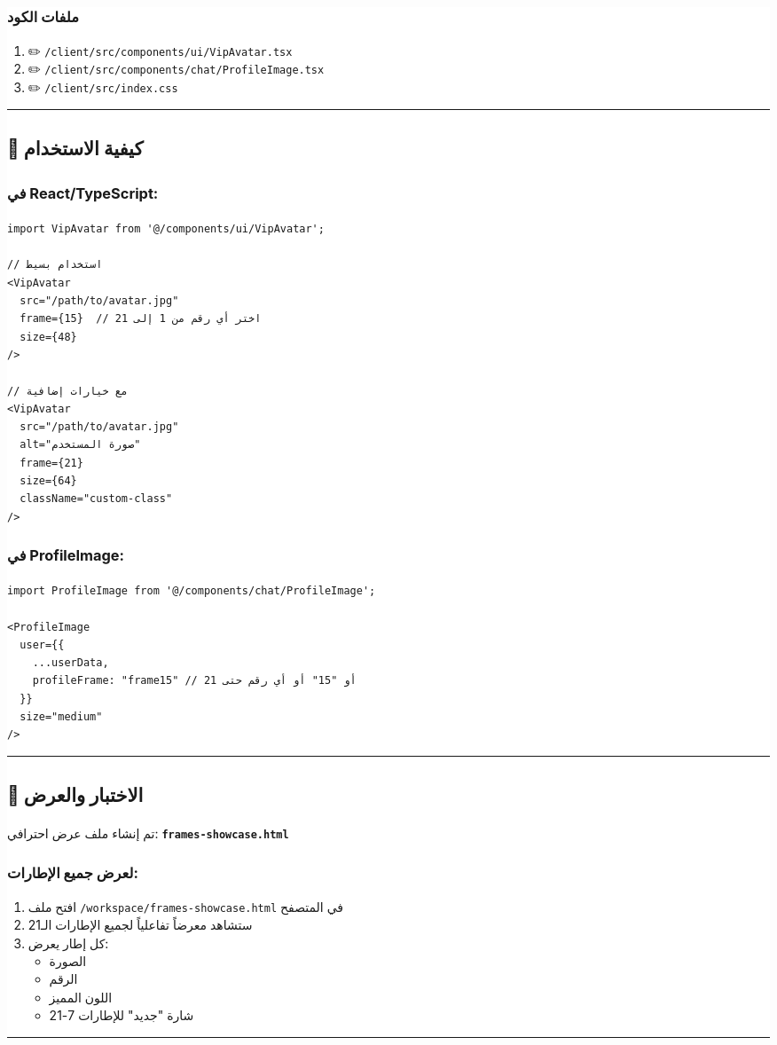 ### ملفات الكود
1. ✏️ `/client/src/components/ui/VipAvatar.tsx`
2. ✏️ `/client/src/components/chat/ProfileImage.tsx`
3. ✏️ `/client/src/index.css`

---

## 🚀 كيفية الاستخدام

### في React/TypeScript:
```tsx
import VipAvatar from '@/components/ui/VipAvatar';

// استخدام بسيط
<VipAvatar 
  src="/path/to/avatar.jpg"
  frame={15}  // اختر أي رقم من 1 إلى 21
  size={48}
/>

// مع خيارات إضافية
<VipAvatar 
  src="/path/to/avatar.jpg"
  alt="صورة المستخدم"
  frame={21}
  size={64}
  className="custom-class"
/>
```

### في ProfileImage:
```tsx
import ProfileImage from '@/components/chat/ProfileImage';

<ProfileImage 
  user={{ 
    ...userData, 
    profileFrame: "frame15" // أو "15" أو أي رقم حتى 21
  }}
  size="medium"
/>
```

---

## 🧪 الاختبار والعرض

تم إنشاء ملف عرض احترافي: **`frames-showcase.html`**

### لعرض جميع الإطارات:
1. افتح ملف `/workspace/frames-showcase.html` في المتصفح
2. ستشاهد معرضاً تفاعلياً لجميع الإطارات الـ21
3. كل إطار يعرض:
   - الصورة
   - الرقم
   - اللون المميز
   - شارة "جديد" للإطارات 7-21

---
